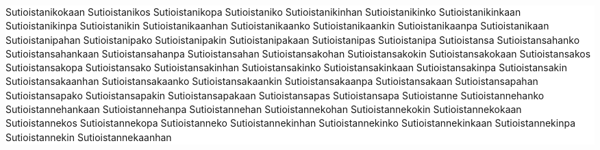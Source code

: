 Sutioistanikokaan
Sutioistanikos
Sutioistanikopa
Sutioistaniko
Sutioistanikinhan
Sutioistanikinko
Sutioistanikinkaan
Sutioistanikinpa
Sutioistanikin
Sutioistanikaanhan
Sutioistanikaanko
Sutioistanikaankin
Sutioistanikaanpa
Sutioistanikaan
Sutioistanipahan
Sutioistanipako
Sutioistanipakin
Sutioistanipakaan
Sutioistanipas
Sutioistanipa
Sutioistansa
Sutioistansahanko
Sutioistansahankaan
Sutioistansahanpa
Sutioistansahan
Sutioistansakohan
Sutioistansakokin
Sutioistansakokaan
Sutioistansakos
Sutioistansakopa
Sutioistansako
Sutioistansakinhan
Sutioistansakinko
Sutioistansakinkaan
Sutioistansakinpa
Sutioistansakin
Sutioistansakaanhan
Sutioistansakaanko
Sutioistansakaankin
Sutioistansakaanpa
Sutioistansakaan
Sutioistansapahan
Sutioistansapako
Sutioistansapakin
Sutioistansapakaan
Sutioistansapas
Sutioistansapa
Sutioistanne
Sutioistannehanko
Sutioistannehankaan
Sutioistannehanpa
Sutioistannehan
Sutioistannekohan
Sutioistannekokin
Sutioistannekokaan
Sutioistannekos
Sutioistannekopa
Sutioistanneko
Sutioistannekinhan
Sutioistannekinko
Sutioistannekinkaan
Sutioistannekinpa
Sutioistannekin
Sutioistannekaanhan